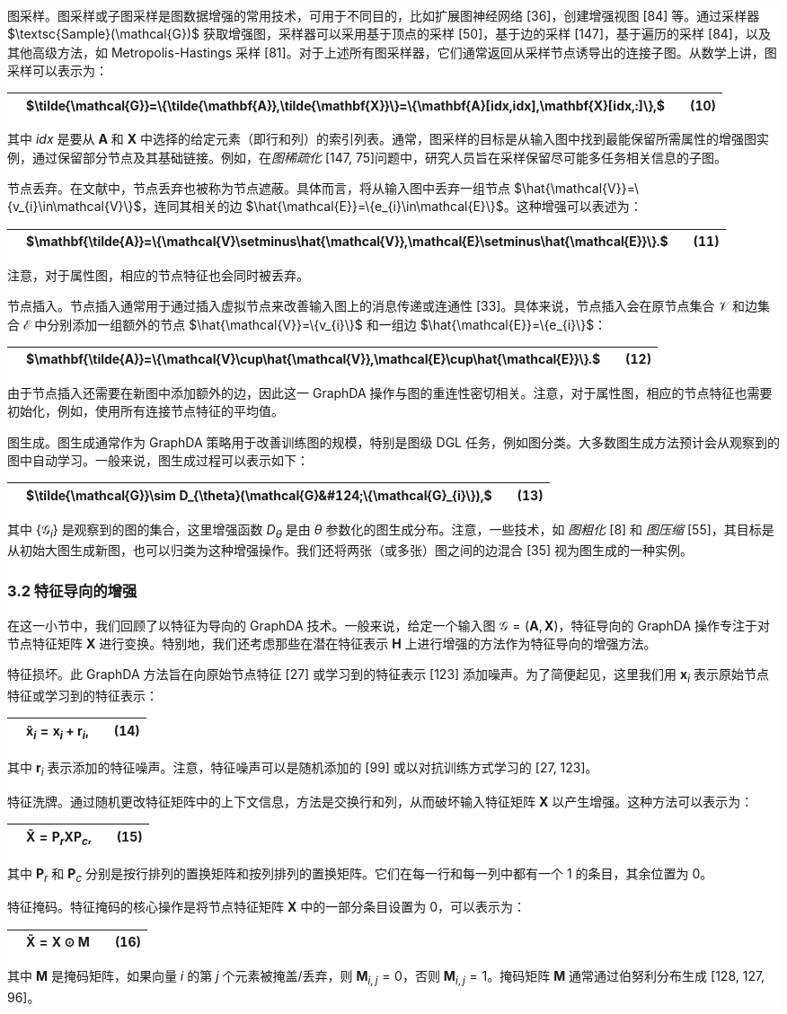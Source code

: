 图采样。图采样或子图采样是图数据增强的常用技术，可用于不同目的，比如扩展图神经网络 [36]，创建增强视图 [84] 等。通过采样器 $\textsc{Sample}(\mathcal{G})$ 获取增强图，采样器可以采用基于顶点的采样 [50]，基于边的采样 [147]，基于遍历的采样 [84]，以及其他高级方法，如 Metropolis-Hastings 采样 [81]。对于上述所有图采样器，它们通常返回从采样节点诱导出的连接子图。从数学上讲，图采样可以表示为：

|  | $\tilde{\mathcal{G}}=\{\tilde{\mathbf{A}},\tilde{\mathbf{X}}\}=\{\mathbf{A}[idx,idx],\mathbf{X}[idx,:]\},$ |  | (10) |
| --- | --- | --- | --- |

其中 $idx$ 是要从 $\mathbf{A}$ 和 $\mathbf{X}$ 中选择的给定元素（即行和列）的索引列表。通常，图采样的目标是从输入图中找到最能保留所需属性的增强图实例，通过保留部分节点及其基础链接。例如，在*图稀疏化* [147, 75]问题中，研究人员旨在采样保留尽可能多任务相关信息的子图。

节点丢弃。在文献中，节点丢弃也被称为节点遮蔽。具体而言，将从输入图中丢弃一组节点 $\hat{\mathcal{V}}=\{v_{i}\in\mathcal{V}\}$，连同其相关的边 $\hat{\mathcal{E}}=\{e_{i}\in\mathcal{E}\}$。这种增强可以表述为：

|  | $\mathbf{\tilde{A}}=\{\mathcal{V}\setminus\hat{\mathcal{V}},\mathcal{E}\setminus\hat{\mathcal{E}}\}.$ |  | (11) |
| --- | --- | --- | --- |

注意，对于属性图，相应的节点特征也会同时被丢弃。

节点插入。节点插入通常用于通过插入虚拟节点来改善输入图上的消息传递或连通性 [33]。具体来说，节点插入会在原节点集合 $\mathcal{V}$ 和边集合 $\mathcal{E}$ 中分别添加一组额外的节点 $\hat{\mathcal{V}}=\{v_{i}\}$ 和一组边 $\hat{\mathcal{E}}=\{e_{i}\}$：

|  | $\mathbf{\tilde{A}}=\{\mathcal{V}\cup\hat{\mathcal{V}},\mathcal{E}\cup\hat{\mathcal{E}}\}.$ |  | (12) |
| --- | --- | --- | --- |

由于节点插入还需要在新图中添加额外的边，因此这一 GraphDA 操作与图的重连性密切相关。注意，对于属性图，相应的节点特征也需要初始化，例如，使用所有连接节点特征的平均值。

图生成。图生成通常作为 GraphDA 策略用于改善训练图的规模，特别是图级 DGL 任务，例如图分类。大多数图生成方法预计会从观察到的图中自动学习。一般来说，图生成过程可以表示如下：

|  | $\tilde{\mathcal{G}}\sim D_{\theta}(\mathcal{G}&#124;\{\mathcal{G}_{i}\}),$ |  | (13) |
| --- | --- | --- | --- |

其中 $\{\mathcal{G}_{i}\}$ 是观察到的图的集合，这里增强函数 $D_{\theta}$ 是由 $\theta$ 参数化的图生成分布。注意，一些技术，如 *图粗化* [8] 和 *图压缩* [55]，其目标是从初始大图生成新图，也可以归类为这种增强操作。我们还将两张（或多张）图之间的边混合 [35] 视为图生成的一种实例。

### 3.2 特征导向的增强

在这一小节中，我们回顾了以特征为导向的 GraphDA 技术。一般来说，给定一个输入图 $\mathcal{G}=(\mathbf{A},\mathbf{X})$，特征导向的 GraphDA 操作专注于对节点特征矩阵 $\mathbf{X}$ 进行变换。特别地，我们还考虑那些在潜在特征表示 $\mathbf{H}$ 上进行增强的方法作为特征导向的增强方法。

特征损坏。此 GraphDA 方法旨在向原始节点特征 [27] 或学习到的特征表示 [123] 添加噪声。为了简便起见，这里我们用 $\mathbf{x}_{i}$ 表示原始节点特征或学习到的特征表示：

|  | $\mathbf{\tilde{x}}_{i}=\mathbf{x}_{i}+\mathbf{r}_{i},$ |  | (14) |
| --- | --- | --- | --- |

其中 $\mathbf{r}_{i}$ 表示添加的特征噪声。注意，特征噪声可以是随机添加的 [99] 或以对抗训练方式学习的 [27, 123]。

特征洗牌。通过随机更改特征矩阵中的上下文信息，方法是交换行和列，从而破坏输入特征矩阵 $\mathbf{X}$ 以产生增强。这种方法可以表示为：

|  | $\mathbf{\tilde{X}}=\mathbf{P}_{r}\mathbf{X}\mathbf{P}_{c},$ |  | (15) |
| --- | --- | --- | --- |

其中 $\mathbf{P}_{r}$ 和 $\mathbf{P}_{c}$ 分别是按行排列的置换矩阵和按列排列的置换矩阵。它们在每一行和每一列中都有一个 $1$ 的条目，其余位置为 $0$。

特征掩码。特征掩码的核心操作是将节点特征矩阵 $\mathbf{X}$ 中的一部分条目设置为 $0$，可以表示为：

|  | $\mathbf{\tilde{X}}=\mathbf{X}\odot\mathbf{M}$ |  | (16) |
| --- | --- | --- | --- |

其中 $\mathbf{M}$ 是掩码矩阵，如果向量 $i$ 的第 $j$ 个元素被掩盖/丢弃，则 $\mathbf{M}_{i,j}=0$，否则 $\mathbf{M}_{i,j}=1$。掩码矩阵 $\mathbf{M}$ 通常通过伯努利分布生成 [128, 127, 96]。
